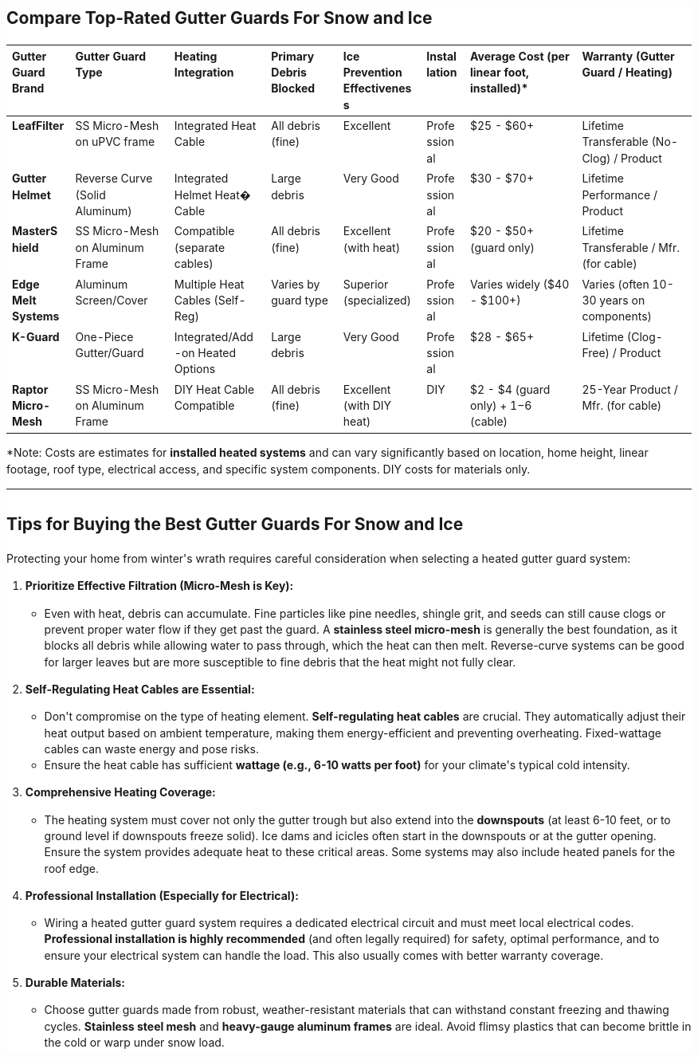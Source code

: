 
## Compare Top-Rated Gutter Guards For Snow and Ice

| Gutter Guard Brand | Gutter Guard Type | Heating Integration | Primary Debris Blocked | Ice Prevention Effectiveness | Installation | Average Cost (per linear foot, installed)* | Warranty (Gutter Guard / Heating) |
| :----------------- | :---------------------------- | :------------------------------ | :--------------------- | :--------------------------- | :------------- | :----------------------------------------- | :------------------------------------------ |
| **LeafFilter** | SS Micro-Mesh on uPVC frame | Integrated Heat Cable | All debris (fine) | Excellent | Professional | $25 - $60+ | Lifetime Transferable (No-Clog) / Product |
| **Gutter Helmet** | Reverse Curve (Solid Aluminum) | Integrated Helmet Heat� Cable | Large debris | Very Good | Professional | $30 - $70+ | Lifetime Performance / Product |
| **MasterShield** | SS Micro-Mesh on Aluminum Frame | Compatible (separate cables) | All debris (fine) | Excellent (with heat) | Professional | $20 - $50+ (guard only) | Lifetime Transferable / Mfr. (for cable) |
| **Edge Melt Systems** | Aluminum Screen/Cover | Multiple Heat Cables (Self-Reg) | Varies by guard type | Superior (specialized) | Professional | Varies widely ($40 - $100+) | Varies (often 10-30 years on components) |
| **K-Guard** | One-Piece Gutter/Guard | Integrated/Add-on Heated Options | Large debris | Very Good | Professional | $28 - $65+ | Lifetime (Clog-Free) / Product |
| **Raptor Micro-Mesh** | SS Micro-Mesh on Aluminum Frame | DIY Heat Cable Compatible | All debris (fine) | Excellent (with DIY heat) | DIY | $2 - $4 (guard only) + $1-$6 (cable) | 25-Year Product / Mfr. (for cable) |

\*Note: Costs are estimates for **installed heated systems** and can vary significantly based on location, home height, linear footage, roof type, electrical access, and specific system components. DIY costs for materials only.

---

## Tips for Buying the Best Gutter Guards For Snow and Ice

Protecting your home from winter's wrath requires careful consideration when selecting a heated gutter guard system:

1.  **Prioritize Effective Filtration (Micro-Mesh is Key):**
    * Even with heat, debris can accumulate. Fine particles like pine needles, shingle grit, and seeds can still cause clogs or prevent proper water flow if they get past the guard. A **stainless steel micro-mesh** is generally the best foundation, as it blocks all debris while allowing water to pass through, which the heat can then melt. Reverse-curve systems can be good for larger leaves but are more susceptible to fine debris that the heat might not fully clear.

2.  **Self-Regulating Heat Cables are Essential:**
    * Don't compromise on the type of heating element. **Self-regulating heat cables** are crucial. They automatically adjust their heat output based on ambient temperature, making them energy-efficient and preventing overheating. Fixed-wattage cables can waste energy and pose risks.
    * Ensure the heat cable has sufficient **wattage (e.g., 6-10 watts per foot)** for your climate's typical cold intensity.

3.  **Comprehensive Heating Coverage:**
    * The heating system must cover not only the gutter trough but also extend into the **downspouts** (at least 6-10 feet, or to ground level if downspouts freeze solid). Ice dams and icicles often start in the downspouts or at the gutter opening. Ensure the system provides adequate heat to these critical areas. Some systems may also include heated panels for the roof edge.

4.  **Professional Installation (Especially for Electrical):**
    * Wiring a heated gutter guard system requires a dedicated electrical circuit and must meet local electrical codes. **Professional installation is highly recommended** (and often legally required) for safety, optimal performance, and to ensure your electrical system can handle the load. This also usually comes with better warranty coverage.

5.  **Durable Materials:**
    * Choose gutter guards made from robust, weather-resistant materials that can withstand constant freezing and thawing cycles. **Stainless steel mesh** and **heavy-gauge aluminum frames** are ideal. Avoid flimsy plastics that can become brittle in the cold or warp under snow load.
